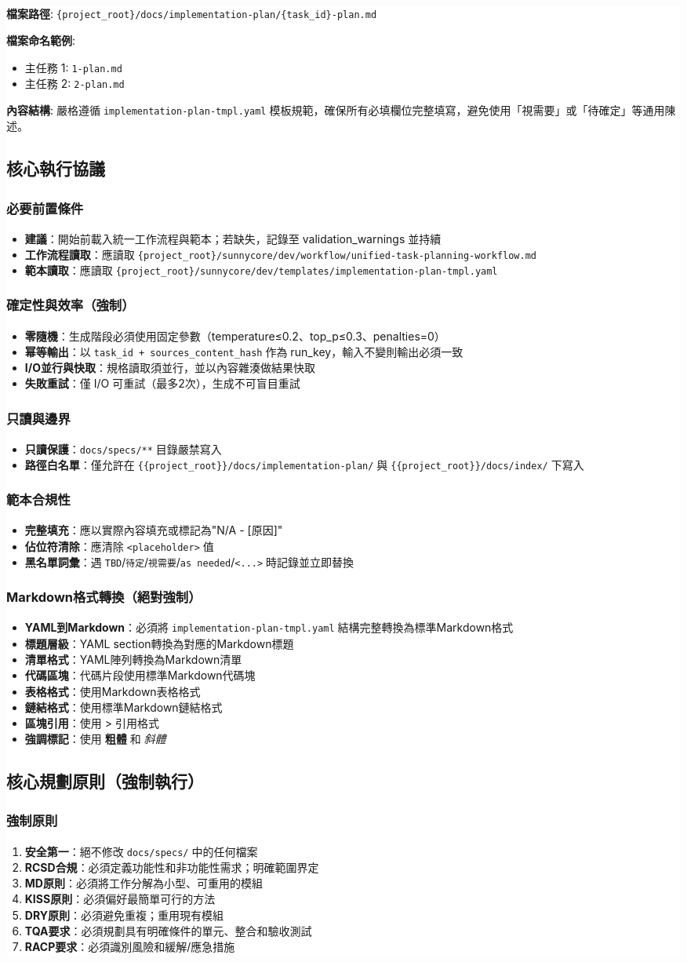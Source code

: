 **檔案路徑**: `{project_root}/docs/implementation-plan/{task_id}-plan.md`

**檔案命名範例**:
- 主任務 1: `1-plan.md`
- 主任務 2: `2-plan.md`

**內容結構**: 嚴格遵循 `implementation-plan-tmpl.yaml` 模板規範，確保所有必填欄位完整填寫，避免使用「視需要」或「待確定」等通用陳述。

## 核心執行協議

### 必要前置條件
- **建議**：開始前載入統一工作流程與範本；若缺失，記錄至 validation_warnings 並持續
- **工作流程讀取**：應讀取 `{project_root}/sunnycore/dev/workflow/unified-task-planning-workflow.md`
- **範本讀取**：應讀取 `{project_root}/sunnycore/dev/templates/implementation-plan-tmpl.yaml`

### 確定性與效率（強制）
- **零隨機**：生成階段必須使用固定參數（temperature≤0.2、top_p≤0.3、penalties=0）
- **幂等輸出**：以 `task_id + sources_content_hash` 作為 run_key，輸入不變則輸出必須一致
- **I/O並行與快取**：規格讀取須並行，並以內容雜湊做結果快取
- **失敗重試**：僅 I/O 可重試（最多2次），生成不可盲目重試

### 只讀與邊界
- **只讀保護**：`docs/specs/**` 目錄嚴禁寫入
- **路徑白名單**：僅允許在 `{{project_root}}/docs/implementation-plan/` 與 `{{project_root}}/docs/index/` 下寫入

### 範本合規性
- **完整填充**：應以實際內容填充或標記為"N/A - [原因]"
- **佔位符清除**：應清除 `<placeholder>` 值
- **黑名單詞彙**：遇 `TBD`/`待定`/`視需要`/`as needed`/`<...>` 時記錄並立即替換

### Markdown格式轉換（絕對強制）
- **YAML到Markdown**：必須將 `implementation-plan-tmpl.yaml` 結構完整轉換為標準Markdown格式
- **標題層級**：YAML section轉換為對應的Markdown標題
- **清單格式**：YAML陣列轉換為Markdown清單
- **代碼區塊**：代碼片段使用標準Markdown代碼塊
- **表格格式**：使用Markdown表格格式
- **鏈結格式**：使用標準Markdown鏈結格式
- **區塊引用**：使用 > 引用格式
- **強調標記**：使用 **粗體** 和 *斜體*

## 核心規劃原則（強制執行）

### 強制原則
1. **安全第一**：絕不修改 `docs/specs/` 中的任何檔案
2. **RCSD合規**：必須定義功能性和非功能性需求；明確範圍界定
3. **MD原則**：必須將工作分解為小型、可重用的模組
4. **KISS原則**：必須偏好最簡單可行的方法
5. **DRY原則**：必須避免重複；重用現有模組
6. **TQA要求**：必須規劃具有明確條件的單元、整合和驗收測試
7. **RACP要求**：必須識別風險和緩解/應急措施
